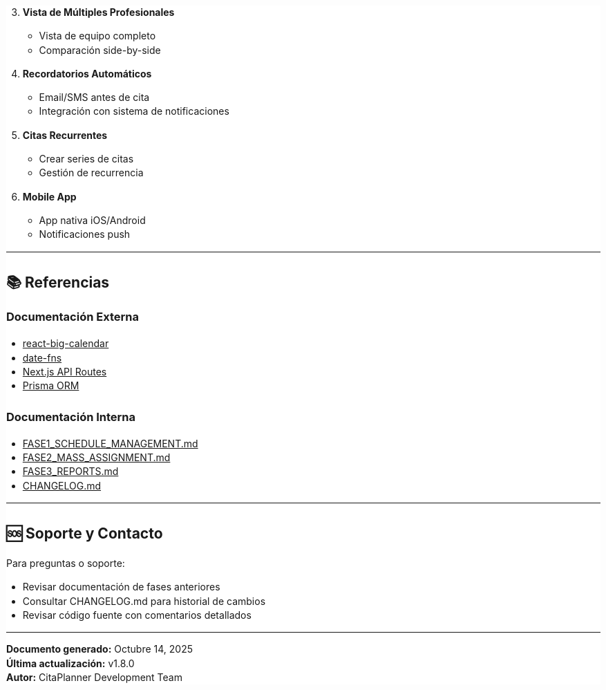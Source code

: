 3. **Vista de Múltiples Profesionales**
   - Vista de equipo completo
   - Comparación side-by-side

4. **Recordatorios Automáticos**
   - Email/SMS antes de cita
   - Integración con sistema de notificaciones

5. **Citas Recurrentes**
   - Crear series de citas
   - Gestión de recurrencia

6. **Mobile App**
   - App nativa iOS/Android
   - Notificaciones push

---

## 📚 Referencias

### Documentación Externa

- [react-big-calendar](https://github.com/jquense/react-big-calendar)
- [date-fns](https://date-fns.org/)
- [Next.js API Routes](https://nextjs.org/docs/app/building-your-application/routing/route-handlers)
- [Prisma ORM](https://www.prisma.io/docs)

### Documentación Interna

- [FASE1_SCHEDULE_MANAGEMENT.md](./FASE1_SCHEDULE_MANAGEMENT.md)
- [FASE2_MASS_ASSIGNMENT.md](./FASE2_MASS_ASSIGNMENT.md)
- [FASE3_REPORTS.md](./FASE3_REPORTS.md)
- [CHANGELOG.md](../CHANGELOG.md)

---

## 🆘 Soporte y Contacto

Para preguntas o soporte:
- Revisar documentación de fases anteriores
- Consultar CHANGELOG.md para historial de cambios
- Revisar código fuente con comentarios detallados

---

**Documento generado:** Octubre 14, 2025  
**Última actualización:** v1.8.0  
**Autor:** CitaPlanner Development Team
